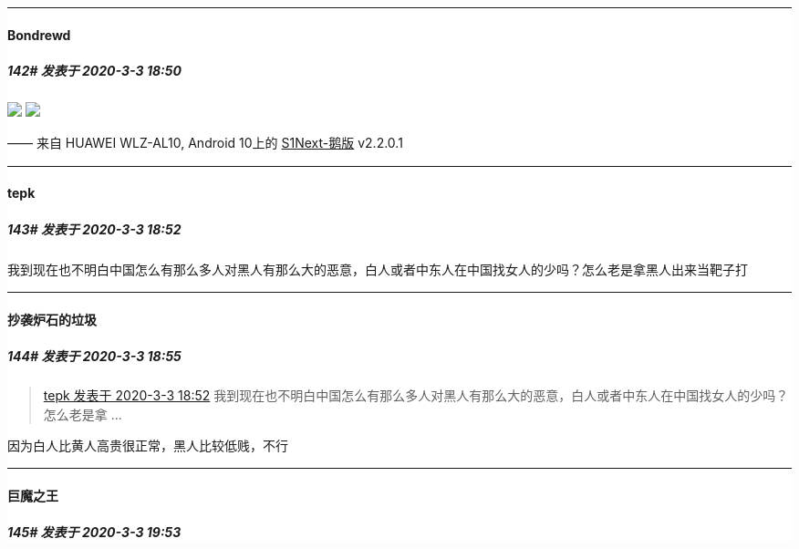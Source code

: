 




*****

####  Bondrewd  
##### 142#       发表于 2020-3-3 18:50



<img src="http://tva4.sinaimg.cn/large/007WH5Y2ly1gcgxnvrdf5j30zk3sc48x.jpg" referrerpolicy="no-referrer">

<img src="https://static.saraba1st.com/image/smiley/face2017/037.png" referrerpolicy="no-referrer">

—— 来自 HUAWEI WLZ-AL10, Android 10上的 [S1Next-鹅版](https://github.com/ykrank/S1-Next/releases) v2.2.0.1







*****

####  tepk  
##### 143#       发表于 2020-3-3 18:52




我到现在也不明白中国怎么有那么多人对黑人有那么大的恶意，白人或者中东人在中国找女人的少吗？怎么老是拿黑人出来当靶子打







*****

####  抄袭炉石的垃圾  
##### 144#       发表于 2020-3-3 18:55



<blockquote><a href="httphttps://bbs.saraba1st.com/2b/forum.php?mod=redirect&amp;goto=findpost&amp;pid=46605203&amp;ptid=1916792" target="_blank">tepk 发表于 2020-3-3 18:52</a>
我到现在也不明白中国怎么有那么多人对黑人有那么大的恶意，白人或者中东人在中国找女人的少吗？怎么老是拿 ...</blockquote>
因为白人比黄人高贵很正常，黑人比较低贱，不行







*****

####  巨魔之王  
##### 145#       发表于 2020-3-3 19:53



